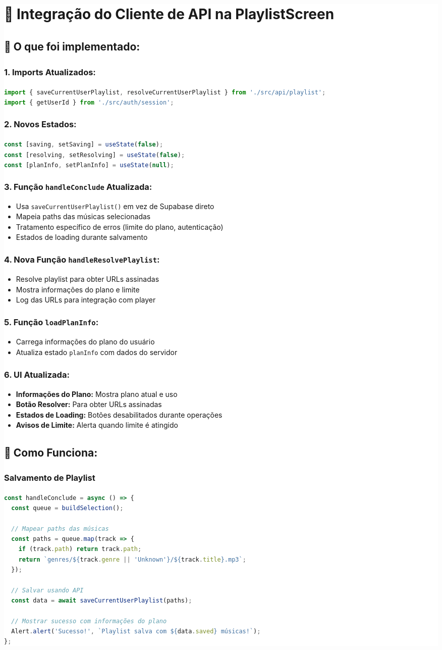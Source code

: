 # 🎵 Integração do Cliente de API na PlaylistScreen

## 📱 **O que foi implementado:**

### 1. **Imports Atualizados:**
```javascript
import { saveCurrentUserPlaylist, resolveCurrentUserPlaylist } from './src/api/playlist';
import { getUserId } from './src/auth/session';
```

### 2. **Novos Estados:**
```javascript
const [saving, setSaving] = useState(false);
const [resolving, setResolving] = useState(false);
const [planInfo, setPlanInfo] = useState(null);
```

### 3. **Função `handleConclude` Atualizada:**
- Usa `saveCurrentUserPlaylist()` em vez de Supabase direto
- Mapeia paths das músicas selecionadas
- Tratamento específico de erros (limite do plano, autenticação)
- Estados de loading durante salvamento

### 4. **Nova Função `handleResolvePlaylist`:**
- Resolve playlist para obter URLs assinadas
- Mostra informações do plano e limite
- Log das URLs para integração com player

### 5. **Função `loadPlanInfo`:**
- Carrega informações do plano do usuário
- Atualiza estado `planInfo` com dados do servidor

### 6. **UI Atualizada:**
- **Informações do Plano:** Mostra plano atual e uso
- **Botão Resolver:** Para obter URLs assinadas
- **Estados de Loading:** Botões desabilitados durante operações
- **Avisos de Limite:** Alerta quando limite é atingido

## 🎯 **Como Funciona:**

### Salvamento de Playlist
```javascript
const handleConclude = async () => {
  const queue = buildSelection();
  
  // Mapear paths das músicas
  const paths = queue.map(track => {
    if (track.path) return track.path;
    return `genres/${track.genre || 'Unknown'}/${track.title}.mp3`;
  });

  // Salvar usando API
  const data = await saveCurrentUserPlaylist(paths);
  
  // Mostrar sucesso com informações do plano
  Alert.alert('Sucesso!', `Playlist salva com ${data.saved} músicas!`);
};
```
